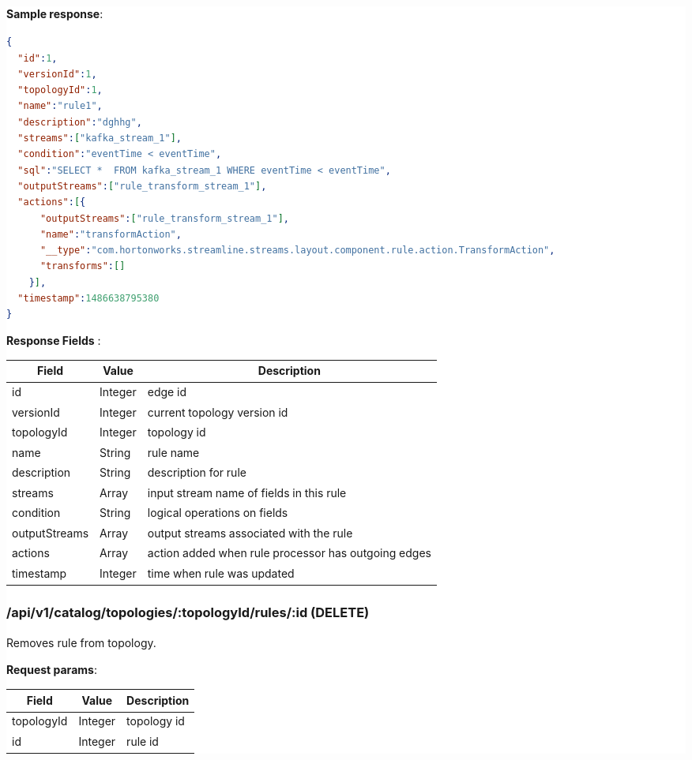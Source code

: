 __Sample response__:

```json
{
  "id":1,
  "versionId":1,
  "topologyId":1,
  "name":"rule1",
  "description":"dghhg",
  "streams":["kafka_stream_1"],
  "condition":"eventTime < eventTime",
  "sql":"SELECT *  FROM kafka_stream_1 WHERE eventTime < eventTime",
  "outputStreams":["rule_transform_stream_1"],
  "actions":[{
      "outputStreams":["rule_transform_stream_1"],
      "name":"transformAction",
      "__type":"com.hortonworks.streamline.streams.layout.component.rule.action.TransformAction",
      "transforms":[]
    }],
  "timestamp":1486638795380
}
```
__Response Fields__ :

|Field|Value|Description|
|---  |---  |---
| id | Integer | edge id |
| versionId | Integer | current topology version id |
| topologyId | Integer | topology id |
| name | String | rule name |
| description | String | description for rule |
| streams | Array | input stream name of fields in this rule |
| condition | String | logical operations on fields |
| outputStreams | Array | output streams associated with the rule |
| actions | Array | action added when rule processor has outgoing edges |
| timestamp | Integer | time when rule was updated |


### /api/v1/catalog/topologies/:topologyId/rules/:id (DELETE)
Removes rule from topology.

__Request params__:

|Field|Value|Description|
|---  |---  |---
|topologyId |Integer|topology id|
|id |Integer|rule id|
